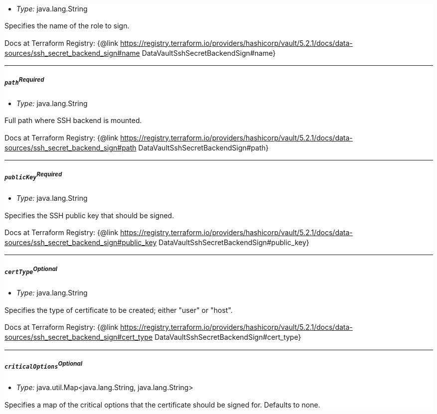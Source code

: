 - *Type:* java.lang.String

Specifies the name of the role to sign.

Docs at Terraform Registry: {@link https://registry.terraform.io/providers/hashicorp/vault/5.2.1/docs/data-sources/ssh_secret_backend_sign#name DataVaultSshSecretBackendSign#name}

---

##### `path`<sup>Required</sup> <a name="path" id="@cdktf/provider-vault.dataVaultSshSecretBackendSign.DataVaultSshSecretBackendSign.Initializer.parameter.path"></a>

- *Type:* java.lang.String

Full path where SSH backend is mounted.

Docs at Terraform Registry: {@link https://registry.terraform.io/providers/hashicorp/vault/5.2.1/docs/data-sources/ssh_secret_backend_sign#path DataVaultSshSecretBackendSign#path}

---

##### `publicKey`<sup>Required</sup> <a name="publicKey" id="@cdktf/provider-vault.dataVaultSshSecretBackendSign.DataVaultSshSecretBackendSign.Initializer.parameter.publicKey"></a>

- *Type:* java.lang.String

Specifies the SSH public key that should be signed.

Docs at Terraform Registry: {@link https://registry.terraform.io/providers/hashicorp/vault/5.2.1/docs/data-sources/ssh_secret_backend_sign#public_key DataVaultSshSecretBackendSign#public_key}

---

##### `certType`<sup>Optional</sup> <a name="certType" id="@cdktf/provider-vault.dataVaultSshSecretBackendSign.DataVaultSshSecretBackendSign.Initializer.parameter.certType"></a>

- *Type:* java.lang.String

Specifies the type of certificate to be created; either "user" or "host".

Docs at Terraform Registry: {@link https://registry.terraform.io/providers/hashicorp/vault/5.2.1/docs/data-sources/ssh_secret_backend_sign#cert_type DataVaultSshSecretBackendSign#cert_type}

---

##### `criticalOptions`<sup>Optional</sup> <a name="criticalOptions" id="@cdktf/provider-vault.dataVaultSshSecretBackendSign.DataVaultSshSecretBackendSign.Initializer.parameter.criticalOptions"></a>

- *Type:* java.util.Map<java.lang.String, java.lang.String>

Specifies a map of the critical options that the certificate should be signed for. Defaults to none.
